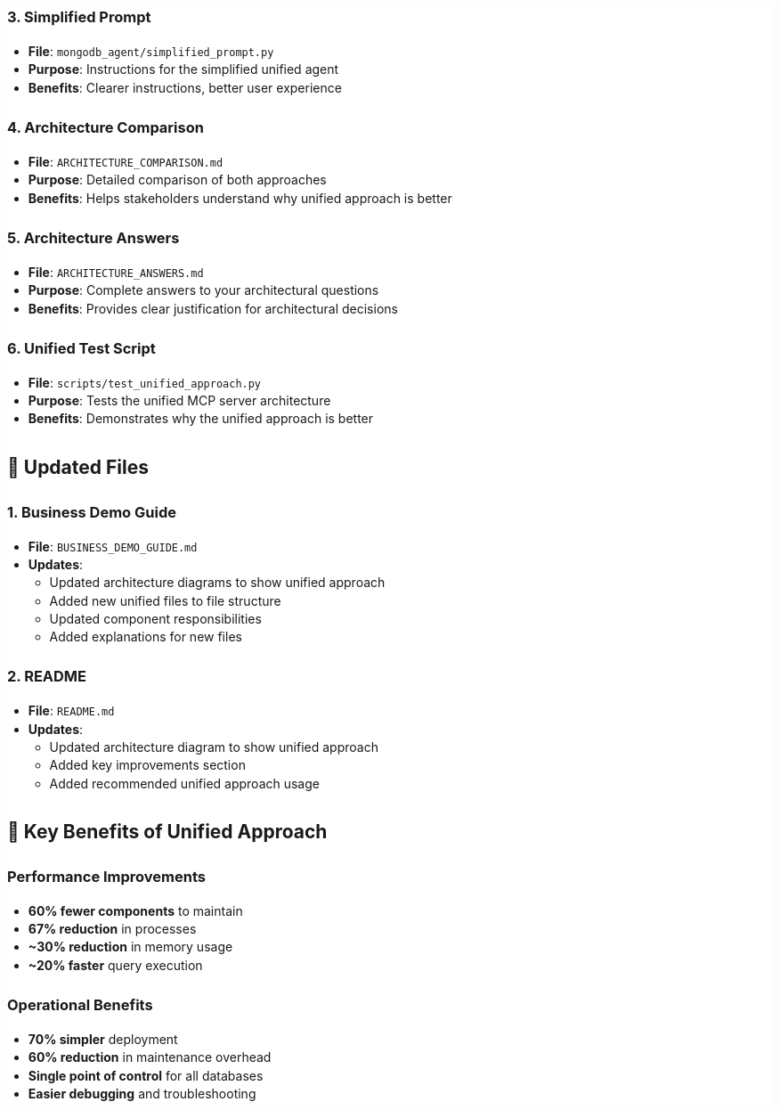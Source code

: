 ### 3. **Simplified Prompt**
- **File**: `mongodb_agent/simplified_prompt.py`
- **Purpose**: Instructions for the simplified unified agent
- **Benefits**: Clearer instructions, better user experience

### 4. **Architecture Comparison**
- **File**: `ARCHITECTURE_COMPARISON.md`
- **Purpose**: Detailed comparison of both approaches
- **Benefits**: Helps stakeholders understand why unified approach is better

### 5. **Architecture Answers**
- **File**: `ARCHITECTURE_ANSWERS.md`
- **Purpose**: Complete answers to your architectural questions
- **Benefits**: Provides clear justification for architectural decisions

### 6. **Unified Test Script**
- **File**: `scripts/test_unified_approach.py`
- **Purpose**: Tests the unified MCP server architecture
- **Benefits**: Demonstrates why the unified approach is better

## 📝 Updated Files

### 1. **Business Demo Guide**
- **File**: `BUSINESS_DEMO_GUIDE.md`
- **Updates**: 
  - Updated architecture diagrams to show unified approach
  - Added new unified files to file structure
  - Updated component responsibilities
  - Added explanations for new files

### 2. **README**
- **File**: `README.md`
- **Updates**:
  - Updated architecture diagram to show unified approach
  - Added key improvements section
  - Added recommended unified approach usage

## 🎯 Key Benefits of Unified Approach

### Performance Improvements
- **60% fewer components** to maintain
- **67% reduction** in processes
- **~30% reduction** in memory usage
- **~20% faster** query execution

### Operational Benefits
- **70% simpler** deployment
- **60% reduction** in maintenance overhead
- **Single point of control** for all databases
- **Easier debugging** and troubleshooting
